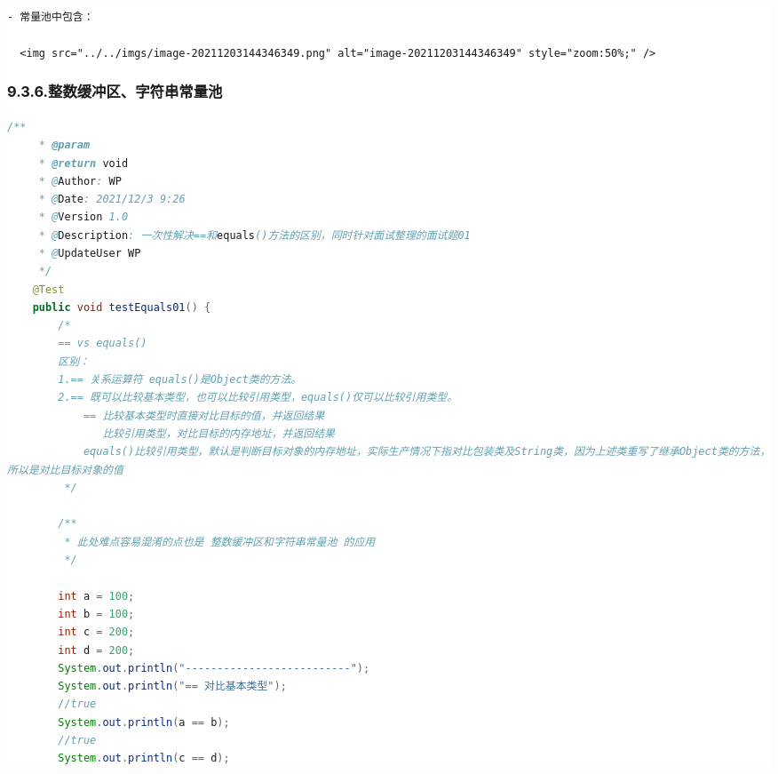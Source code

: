     - 常量池中包含：

      <img src="../../imgs/image-20211203144346349.png" alt="image-20211203144346349" style="zoom:50%;" />

### 9.3.6.整数缓冲区、字符串常量池

```java
/**
     * @param
     * @return void
     * @Author: WP
     * @Date: 2021/12/3 9:26
     * @Version 1.0
     * @Description: 一次性解决==和equals()方法的区别，同时针对面试整理的面试题01
     * @UpdateUser WP
     */
    @Test
    public void testEquals01() {
        /*
        == vs equals()
        区别：
        1.== 关系运算符 equals()是Object类的方法。
        2.== 既可以比较基本类型，也可以比较引用类型，equals()仅可以比较引用类型。
            == 比较基本类型时直接对比目标的值，并返回结果
               比较引用类型，对比目标的内存地址，并返回结果
            equals()比较引用类型，默认是判断目标对象的内存地址，实际生产情况下指对比包装类及String类，因为上述类重写了继承Object类的方法，所以是对比目标对象的值
         */

        /**
         * 此处难点容易混淆的点也是 整数缓冲区和字符串常量池 的应用
         */

        int a = 100;
        int b = 100;
        int c = 200;
        int d = 200;
        System.out.println("--------------------------");
        System.out.println("== 对比基本类型");
        //true
        System.out.println(a == b);
        //true
        System.out.println(c == d);
```